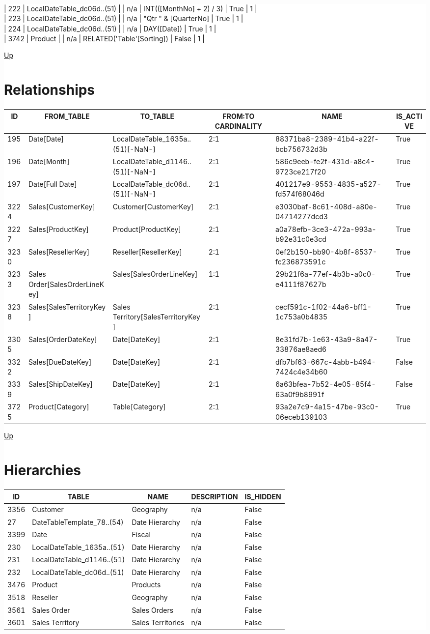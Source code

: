 | 222 | LocalDateTable_dc06d..(51) |  | n/a | INT(([MonthNo] + 2) / 3) | True |  1 |  
| 223 | LocalDateTable_dc06d..(51) |  | n/a | "Qtr " & [QuarterNo] | True |  1 |  
| 224 | LocalDateTable_dc06d..(51) |  | n/a | DAY([Date]) | True |  1 |  
| 3742 | Product |  | n/a | RELATED('Table'[Sorting]) | False |  1 |  


[Up](#)
# Relationships 


| ID | FROM_TABLE | TO_TABLE | FROM:TO CARDINALITY | NAME | IS_ACTIVE  |
|----|------------|----------|---------------------|------|------------|
| 195 | Date[Date] | LocalDateTable_1635a..(51)[-NaN-] | 2:1 | 88371ba8-2389-41b4-a22f-bcb756732d3b | True |
| 196 | Date[Month] | LocalDateTable_d1146..(51)[-NaN-] | 2:1 | 586c9eeb-fe2f-431d-a8c4-9723ce217f20 | True |
| 197 | Date[Full Date] | LocalDateTable_dc06d..(51)[-NaN-] | 2:1 | 401217e9-9553-4835-a527-fd574f68046d | True |
| 3224 | Sales[CustomerKey] | Customer[CustomerKey] | 2:1 | e3030baf-8c61-408d-a80e-04714277dcd3 | True |
| 3227 | Sales[ProductKey] | Product[ProductKey] | 2:1 | a0a78efb-3ce3-472a-993a-b92e31c0e3cd | True |
| 3230 | Sales[ResellerKey] | Reseller[ResellerKey] | 2:1 | 0ef2b150-bb90-4b8f-8537-fc236873591c | True |
| 3233 | Sales Order[SalesOrderLineKey] | Sales[SalesOrderLineKey] | 1:1 | 29b21f6a-77ef-4b3b-a0c0-e4111f87627b | True |
| 3238 | Sales[SalesTerritoryKey] | Sales Territory[SalesTerritoryKey] | 2:1 | cecf591c-1f02-44a6-bff1-1c753a0b4835 | True |
| 3305 | Sales[OrderDateKey] | Date[DateKey] | 2:1 | 8e31fd7b-1e63-43a9-8a47-33876ae8aed6 | True |
| 3322 | Sales[DueDateKey] | Date[DateKey] | 2:1 | dfb7bf63-667c-4abb-b494-7424c4e34b60 | False |
| 3339 | Sales[ShipDateKey] | Date[DateKey] | 2:1 | 6a63bfea-7b52-4e05-85f4-63a0f9b8991f | False |
| 3725 | Product[Category] | Table[Category] | 2:1 | 93a2e7c9-4a15-47be-93c0-06eceb139103 | True |


[Up](#)
# Hierarchies 



| ID | TABLE | NAME | DESCRIPTION  | IS_HIDDEN | 
|----|----------|------|--------------|-----------|
| 3356 |Customer | Geography | n/a | False | 
| 27 |DateTableTemplate_78..(54) | Date Hierarchy | n/a | False | 
| 3399 |Date | Fiscal | n/a | False | 
| 230 |LocalDateTable_1635a..(51) | Date Hierarchy | n/a | False | 
| 231 |LocalDateTable_d1146..(51) | Date Hierarchy | n/a | False | 
| 232 |LocalDateTable_dc06d..(51) | Date Hierarchy | n/a | False | 
| 3476 |Product | Products | n/a | False | 
| 3518 |Reseller | Geography | n/a | False | 
| 3561 |Sales Order | Sales Orders | n/a | False | 
| 3601 |Sales Territory | Sales Territories | n/a | False | 
